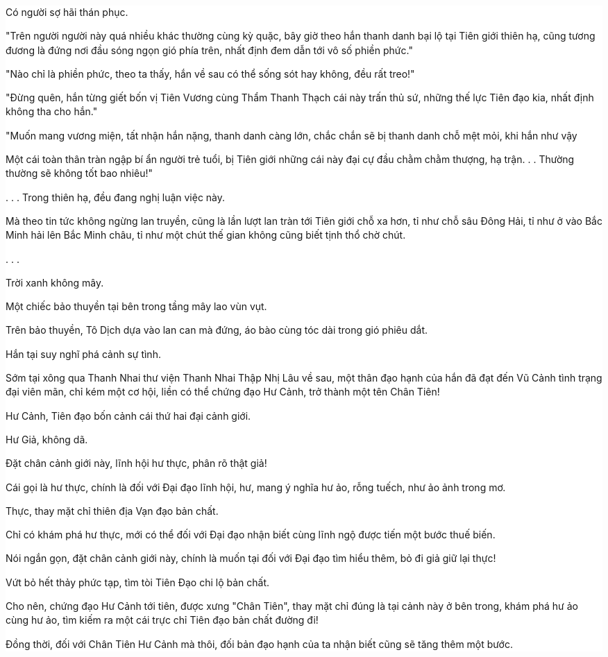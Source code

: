 Có người sợ hãi thán phục.

"Trên người người này quá nhiều khác thường cùng kỳ quặc, bây giờ theo hắn thanh danh bại lộ tại Tiên giới thiên hạ, cũng tương đương là đứng nơi đầu sóng ngọn gió phía trên, nhất định đem dẫn tới vô số phiền phức."

"Nào chỉ là phiền phức, theo ta thấy, hắn về sau có thể sống sót hay không, đều rất treo!"

"Đừng quên, hắn từng giết bốn vị Tiên Vương cùng Thẩm Thanh Thạch cái này trấn thủ sứ, những thế lực Tiên đạo kia, nhất định không tha cho hắn."

"Muốn mang vương miện, tất nhận hắn nặng, thanh danh càng lớn, chắc chắn sẽ bị thanh danh chỗ mệt mỏi, khi hắn như vậy

Một cái toàn thân tràn ngập bí ẩn người trẻ tuổi, bị Tiên giới những cái này đại cự đầu chằm chằm thượng, hạ trận. . . Thường thường sẽ không tốt bao nhiêu!"

. . . Trong thiên hạ, đều đang nghị luận việc này.

Mà theo tin tức không ngừng lan truyền, cũng là lần lượt lan tràn tới Tiên giới chỗ xa hơn, tỉ như chỗ sâu Đông Hải, tỉ như ở vào Bắc Minh hải lên Bắc Minh châu, tỉ như một chút thế gian không cũng biết tịnh thổ chờ chút.

. . .

Trời xanh không mây.

Một chiếc bảo thuyền tại bên trong tầng mây lao vùn vụt.

Trên bảo thuyền, Tô Dịch dựa vào lan can mà đứng, áo bào cùng tóc dài trong gió phiêu dắt.

Hắn tại suy nghĩ phá cảnh sự tình.

Sớm tại xông qua Thanh Nhai thư viện Thanh Nhai Thập Nhị Lâu về sau, một thân đạo hạnh của hắn đã đạt đến Vũ Cảnh tình trạng đại viên mãn, chỉ kém một cơ hội, liền có thể chứng đạo Hư Cảnh, trở thành một tên Chân Tiên!

Hư Cảnh, Tiên đạo bốn cảnh cái thứ hai đại cảnh giới.

Hư Giả, không dã.

Đặt chân cảnh giới này, lĩnh hội hư thực, phân rõ thật giả!

Cái gọi là hư thực, chính là đối với Đại đạo lĩnh hội, hư, mang ý nghĩa hư ảo, rỗng tuếch, như ảo ảnh trong mơ.

Thực, thay mặt chỉ thiên địa Vạn đạo bản chất.

Chỉ có khám phá hư thực, mới có thể đối với Đại đạo nhận biết cùng lĩnh ngộ được tiến một bước thuế biến.

Nói ngắn gọn, đặt chân cảnh giới này, chính là muốn tại đối với Đại đạo tìm hiểu thêm, bỏ đi giả giữ lại thực!

Vứt bỏ hết thảy phức tạp, tìm tòi Tiên Đạo chi lộ bản chất.

Cho nên, chứng đạo Hư Cảnh tới tiên, được xưng "Chân Tiên", thay mặt chỉ đúng là tại cảnh này ở bên trong, khám phá hư ảo cùng hư ảo, tìm kiếm ra một cái trực chỉ Tiên đạo bản chất đường đi!

Đồng thời, đối với Chân Tiên Hư Cảnh mà thôi, đối bản đạo hạnh của ta nhận biết cũng sẽ tăng thêm một bước.
